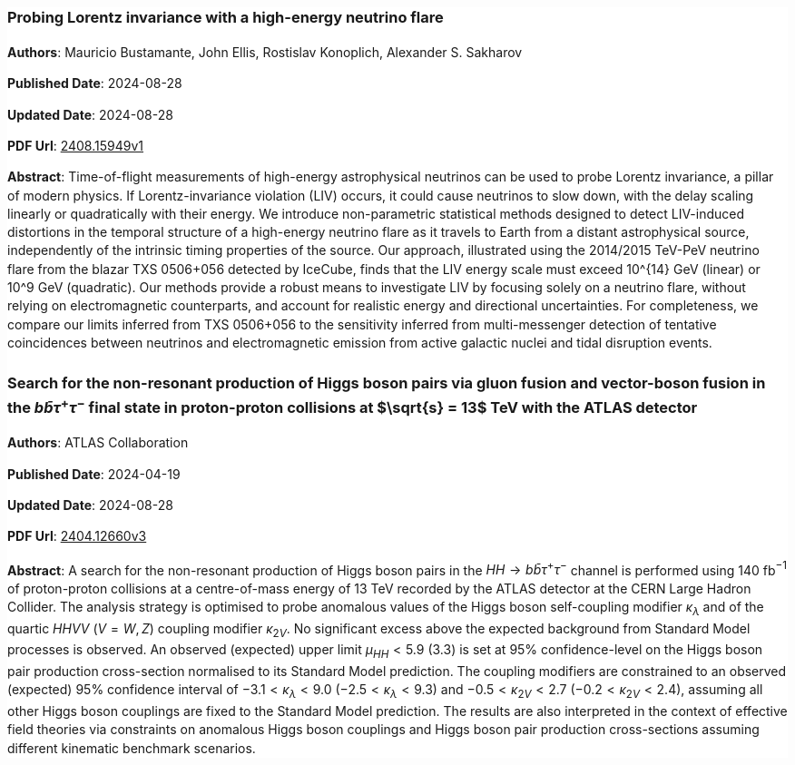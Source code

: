 
### Probing Lorentz invariance with a high-energy neutrino flare
**Authors**: Mauricio Bustamante, John Ellis, Rostislav Konoplich, Alexander S. Sakharov

**Published Date**: 2024-08-28

**Updated Date**: 2024-08-28

**PDF Url**: [2408.15949v1](http://arxiv.org/pdf/2408.15949v1)

**Abstract**: Time-of-flight measurements of high-energy astrophysical neutrinos can be
used to probe Lorentz invariance, a pillar of modern physics. If
Lorentz-invariance violation (LIV) occurs, it could cause neutrinos to slow
down, with the delay scaling linearly or quadratically with their energy. We
introduce non-parametric statistical methods designed to detect LIV-induced
distortions in the temporal structure of a high-energy neutrino flare as it
travels to Earth from a distant astrophysical source, independently of the
intrinsic timing properties of the source. Our approach, illustrated using the
2014/2015 TeV-PeV neutrino flare from the blazar TXS 0506+056 detected by
IceCube, finds that the LIV energy scale must exceed 10^{14} GeV (linear) or
10^9 GeV (quadratic). Our methods provide a robust means to investigate LIV by
focusing solely on a neutrino flare, without relying on electromagnetic
counterparts, and account for realistic energy and directional uncertainties.
For completeness, we compare our limits inferred from TXS 0506+056 to the
sensitivity inferred from multi-messenger detection of tentative coincidences
between neutrinos and electromagnetic emission from active galactic nuclei and
tidal disruption events.


### Search for the non-resonant production of Higgs boson pairs via gluon fusion and vector-boson fusion in the $b\bar{b}τ^+τ^-$ final state in proton-proton collisions at $\sqrt{s} = 13$ TeV with the ATLAS detector
**Authors**: ATLAS Collaboration

**Published Date**: 2024-04-19

**Updated Date**: 2024-08-28

**PDF Url**: [2404.12660v3](http://arxiv.org/pdf/2404.12660v3)

**Abstract**: A search for the non-resonant production of Higgs boson pairs in the
$HH\rightarrow b\bar{b}\tau^+\tau^-$ channel is performed using 140 fb$^{-1}$
of proton-proton collisions at a centre-of-mass energy of $13$ TeV recorded by
the ATLAS detector at the CERN Large Hadron Collider. The analysis strategy is
optimised to probe anomalous values of the Higgs boson self-coupling modifier
$\kappa_\lambda$ and of the quartic $HHVV$ ($V = W,Z$) coupling modifier
$\kappa_{2V}$. No significant excess above the expected background from
Standard Model processes is observed. An observed (expected) upper limit
$\mu_{HH}<5.9$ $(3.3)$ is set at 95% confidence-level on the Higgs boson pair
production cross-section normalised to its Standard Model prediction. The
coupling modifiers are constrained to an observed (expected) 95% confidence
interval of $-3.1 < \kappa_\lambda < 9.0$ ($-2.5 < \kappa_\lambda < 9.3$) and
$-0.5 < \kappa_{2V} < 2.7$ ($-0.2 < \kappa_{2V} < 2.4$), assuming all other
Higgs boson couplings are fixed to the Standard Model prediction. The results
are also interpreted in the context of effective field theories via constraints
on anomalous Higgs boson couplings and Higgs boson pair production
cross-sections assuming different kinematic benchmark scenarios.
